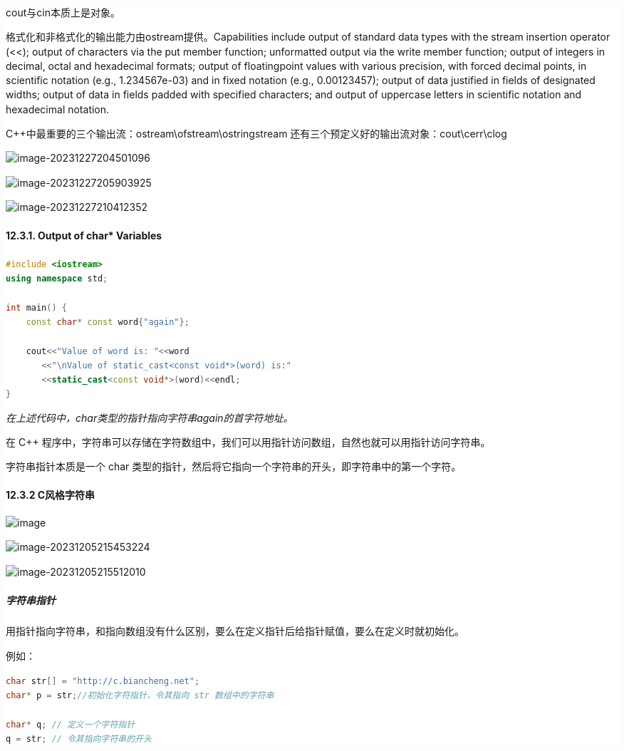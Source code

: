 cout与cin本质上是对象。

格式化和非格式化的输出能力由ostream提供。Capabilities include output of standard data types with the stream insertion operator (<<); output of characters via the put member function; unformatted output via the write member function; output of integers in decimal, octal and hexadecimal formats; output of floatingpoint values with various precision, with forced decimal points, in scientific notation (e.g., 1.234567e-03) and in fixed notation (e.g., 0.00123457); output of data justified in fields of designated widths; output of data in fields padded with specified characters; and output of uppercase letters in scientific notation and hexadecimal notation.

C++中最重要的三个输出流：ostream\ofstream\ostringstream 还有三个预定义好的输出流对象：cout\cerr\clog

![image-20231227204501096](C:\Users\22364\AppData\Roaming\Typora\typora-user-images\image-20231227204501096.png)

![image-20231227205903925](C:\Users\22364\AppData\Roaming\Typora\typora-user-images\image-20231227205903925.png)

![image-20231227210412352](C:\Users\22364\AppData\Roaming\Typora\typora-user-images\image-20231227210412352.png)

#### 12.3.1. Output of char* Variables

```cpp
#include <iostream>
using namespace std;

int main() {
    const char* const word{"again"};

    cout<<"Value of word is: "<<word
       <<"\nValue of static_cast<const void*>(word) is:"
       <<static_cast<const void*>(word)<<endl;
}
```

*在上述代码中，char类型的指针指向字符串again的首字符地址。*

在 C++ 程序中，字符串可以存储在字符数组中，我们可以用指针访问数组，自然也就可以用指针访问字符串。

字符串指针本质是一个 char 类型的指针，然后将它指向一个字符串的开头，即字符串中的第一个字符。

#### 12.3.2 C风格字符串

![image](D:/AAAYYYYLLLL/YL/C_CppMarkdown/1.C++基础/assets/image-20231127204407-cgpeujb.png)

![image-20231205215453224](C:\Users\22364\AppData\Roaming\Typora\typora-user-images\image-20231205215453224.png)

![image-20231205215512010](C:\Users\22364\AppData\Roaming\Typora\typora-user-images\image-20231205215512010.png)

##### 字符串指针

用指针指向字符串，和指向数组没有什么区别，要么在定义指针后给指针赋值，要么在定义时就初始化。

例如：

```cpp
char str[] = "http://c.biancheng.net";
char* p = str;//初始化字符指针，令其指向 str 数组中的字符串

char* q; // 定义一个字符指针
q = str; // 令其指向字符串的开头
```

